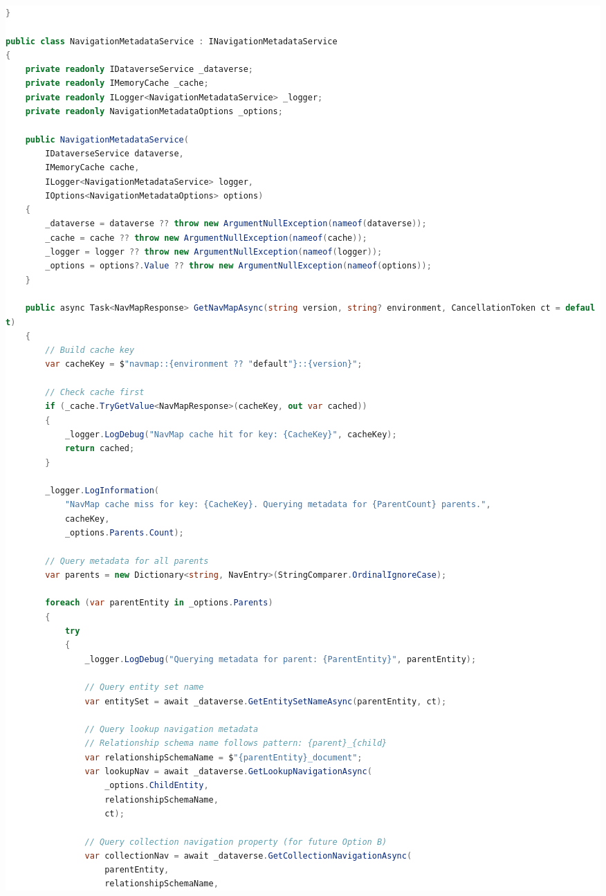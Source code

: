 ```csharp
}

public class NavigationMetadataService : INavigationMetadataService
{
    private readonly IDataverseService _dataverse;
    private readonly IMemoryCache _cache;
    private readonly ILogger<NavigationMetadataService> _logger;
    private readonly NavigationMetadataOptions _options;

    public NavigationMetadataService(
        IDataverseService dataverse,
        IMemoryCache cache,
        ILogger<NavigationMetadataService> logger,
        IOptions<NavigationMetadataOptions> options)
    {
        _dataverse = dataverse ?? throw new ArgumentNullException(nameof(dataverse));
        _cache = cache ?? throw new ArgumentNullException(nameof(cache));
        _logger = logger ?? throw new ArgumentNullException(nameof(logger));
        _options = options?.Value ?? throw new ArgumentNullException(nameof(options));
    }

    public async Task<NavMapResponse> GetNavMapAsync(string version, string? environment, CancellationToken ct = default)
    {
        // Build cache key
        var cacheKey = $"navmap::{environment ?? "default"}::{version}";

        // Check cache first
        if (_cache.TryGetValue<NavMapResponse>(cacheKey, out var cached))
        {
            _logger.LogDebug("NavMap cache hit for key: {CacheKey}", cacheKey);
            return cached;
        }

        _logger.LogInformation(
            "NavMap cache miss for key: {CacheKey}. Querying metadata for {ParentCount} parents.",
            cacheKey,
            _options.Parents.Count);

        // Query metadata for all parents
        var parents = new Dictionary<string, NavEntry>(StringComparer.OrdinalIgnoreCase);

        foreach (var parentEntity in _options.Parents)
        {
            try
            {
                _logger.LogDebug("Querying metadata for parent: {ParentEntity}", parentEntity);

                // Query entity set name
                var entitySet = await _dataverse.GetEntitySetNameAsync(parentEntity, ct);

                // Query lookup navigation metadata
                // Relationship schema name follows pattern: {parent}_{child}
                var relationshipSchemaName = $"{parentEntity}_document";
                var lookupNav = await _dataverse.GetLookupNavigationAsync(
                    _options.ChildEntity,
                    relationshipSchemaName,
                    ct);

                // Query collection navigation property (for future Option B)
                var collectionNav = await _dataverse.GetCollectionNavigationAsync(
                    parentEntity,
                    relationshipSchemaName,
```